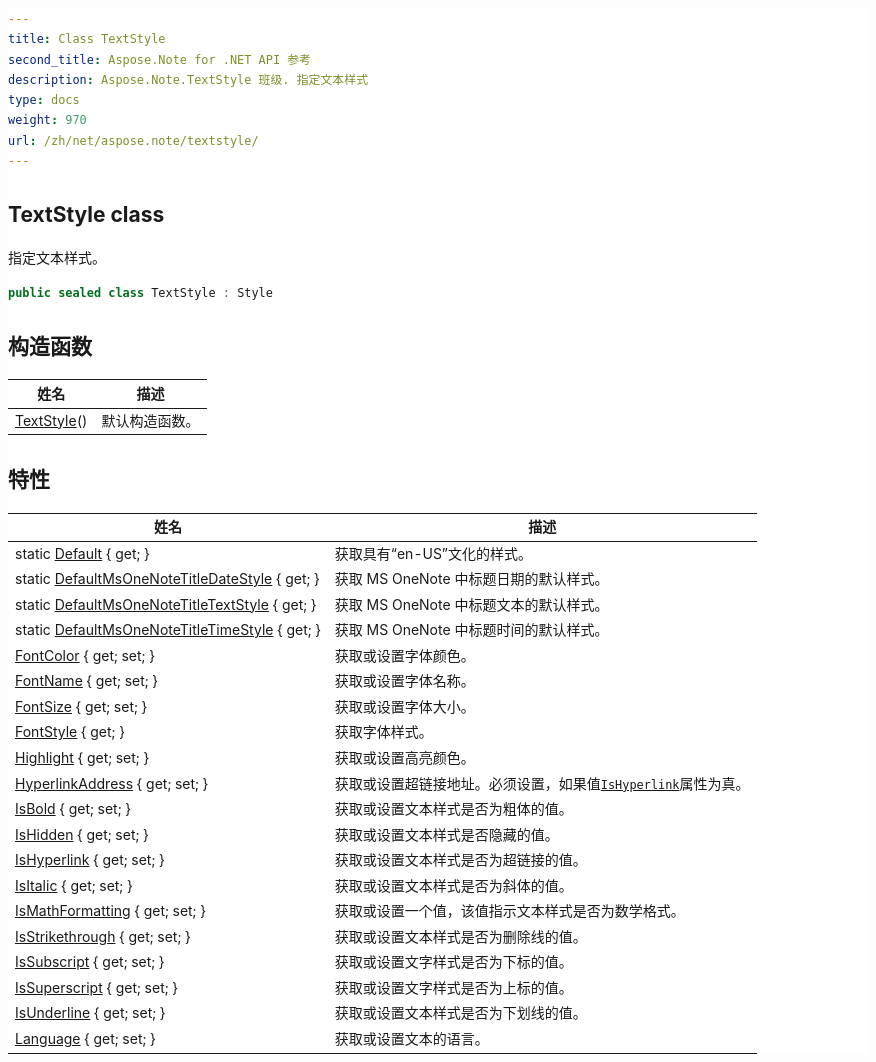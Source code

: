 ```yaml
---
title: Class TextStyle
second_title: Aspose.Note for .NET API 参考
description: Aspose.Note.TextStyle 班级. 指定文本样式
type: docs
weight: 970
url: /zh/net/aspose.note/textstyle/
---
```

## TextStyle class

指定文本样式。

```csharp
public sealed class TextStyle : Style
```

## 构造函数

| 姓名 | 描述 |
| --- | --- |
| [TextStyle](textstyle/)() | 默认构造函数。 |

## 特性

| 姓名 | 描述 |
| --- | --- |
| static [Default](../../aspose.note/textstyle/default/) { get; } | 获取具有“en-US”文化的样式。 |
| static [DefaultMsOneNoteTitleDateStyle](../../aspose.note/textstyle/defaultmsonenotetitledatestyle/) { get; } | 获取 MS OneNote 中标题日期的默认样式。 |
| static [DefaultMsOneNoteTitleTextStyle](../../aspose.note/textstyle/defaultmsonenotetitletextstyle/) { get; } | 获取 MS OneNote 中标题文本的默认样式。 |
| static [DefaultMsOneNoteTitleTimeStyle](../../aspose.note/textstyle/defaultmsonenotetitletimestyle/) { get; } | 获取 MS OneNote 中标题时间的默认样式。 |
| [FontColor](../../aspose.note/style/fontcolor/) { get; set; } | 获取或设置字体颜色。 |
| [FontName](../../aspose.note/style/fontname/) { get; set; } | 获取或设置字体名称。 |
| [FontSize](../../aspose.note/style/fontsize/) { get; set; } | 获取或设置字体大小。 |
| [FontStyle](../../aspose.note/style/fontstyle/) { get; } | 获取字体样式。 |
| [Highlight](../../aspose.note/style/highlight/) { get; set; } | 获取或设置高亮颜色。 |
| [HyperlinkAddress](../../aspose.note/textstyle/hyperlinkaddress/) { get; set; } | 获取或设置超链接地址。必须设置，如果值[`IsHyperlink`](./ishyperlink/)属性为真。 |
| [IsBold](../../aspose.note/style/isbold/) { get; set; } | 获取或设置文本样式是否为粗体的值。 |
| [IsHidden](../../aspose.note/textstyle/ishidden/) { get; set; } | 获取或设置文本样式是否隐藏的值。 |
| [IsHyperlink](../../aspose.note/textstyle/ishyperlink/) { get; set; } | 获取或设置文本样式是否为超链接的值。 |
| [IsItalic](../../aspose.note/style/isitalic/) { get; set; } | 获取或设置文本样式是否为斜体的值。 |
| [IsMathFormatting](../../aspose.note/textstyle/ismathformatting/) { get; set; } | 获取或设置一个值，该值指示文本样式是否为数学格式。 |
| [IsStrikethrough](../../aspose.note/style/isstrikethrough/) { get; set; } | 获取或设置文本样式是否为删除线的值。 |
| [IsSubscript](../../aspose.note/style/issubscript/) { get; set; } | 获取或设置文字样式是否为下标的值。 |
| [IsSuperscript](../../aspose.note/style/issuperscript/) { get; set; } | 获取或设置文字样式是否为上标的值。 |
| [IsUnderline](../../aspose.note/style/isunderline/) { get; set; } | 获取或设置文本样式是否为下划线的值。 |
| [Language](../../aspose.note/textstyle/language/) { get; set; } | 获取或设置文本的语言。 |
